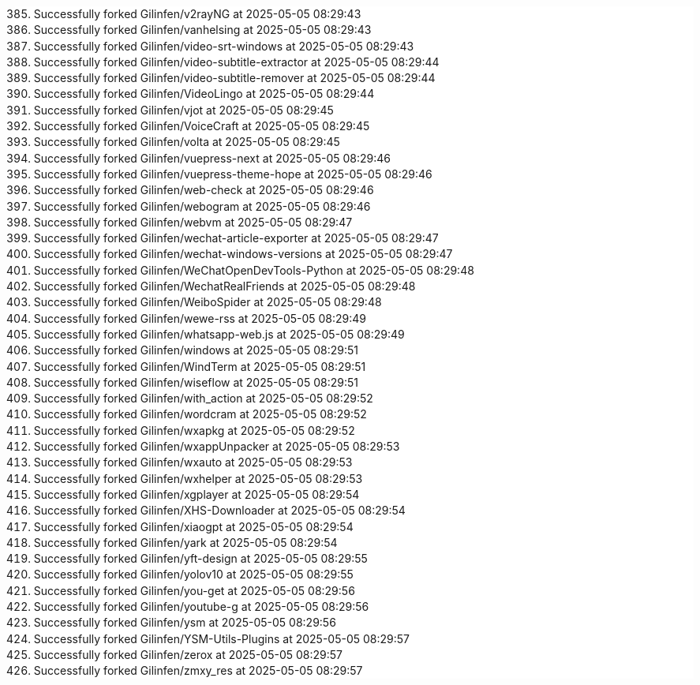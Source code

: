385. Successfully forked Gilinfen/v2rayNG at 2025-05-05 08:29:43
386. Successfully forked Gilinfen/vanhelsing at 2025-05-05 08:29:43
387. Successfully forked Gilinfen/video-srt-windows at 2025-05-05 08:29:43
388. Successfully forked Gilinfen/video-subtitle-extractor at 2025-05-05 08:29:44
389. Successfully forked Gilinfen/video-subtitle-remover at 2025-05-05 08:29:44
390. Successfully forked Gilinfen/VideoLingo at 2025-05-05 08:29:44
391. Successfully forked Gilinfen/vjot at 2025-05-05 08:29:45
392. Successfully forked Gilinfen/VoiceCraft at 2025-05-05 08:29:45
393. Successfully forked Gilinfen/volta at 2025-05-05 08:29:45
394. Successfully forked Gilinfen/vuepress-next at 2025-05-05 08:29:46
395. Successfully forked Gilinfen/vuepress-theme-hope at 2025-05-05 08:29:46
396. Successfully forked Gilinfen/web-check at 2025-05-05 08:29:46
397. Successfully forked Gilinfen/webogram at 2025-05-05 08:29:46
398. Successfully forked Gilinfen/webvm at 2025-05-05 08:29:47
399. Successfully forked Gilinfen/wechat-article-exporter at 2025-05-05 08:29:47
400. Successfully forked Gilinfen/wechat-windows-versions at 2025-05-05 08:29:47
401. Successfully forked Gilinfen/WeChatOpenDevTools-Python at 2025-05-05 08:29:48
402. Successfully forked Gilinfen/WechatRealFriends at 2025-05-05 08:29:48
403. Successfully forked Gilinfen/WeiboSpider at 2025-05-05 08:29:48
404. Successfully forked Gilinfen/wewe-rss at 2025-05-05 08:29:49
405. Successfully forked Gilinfen/whatsapp-web.js at 2025-05-05 08:29:49
406. Successfully forked Gilinfen/windows at 2025-05-05 08:29:51
407. Successfully forked Gilinfen/WindTerm at 2025-05-05 08:29:51
408. Successfully forked Gilinfen/wiseflow at 2025-05-05 08:29:51
409. Successfully forked Gilinfen/with_action at 2025-05-05 08:29:52
410. Successfully forked Gilinfen/wordcram at 2025-05-05 08:29:52
411. Successfully forked Gilinfen/wxapkg at 2025-05-05 08:29:52
412. Successfully forked Gilinfen/wxappUnpacker at 2025-05-05 08:29:53
413. Successfully forked Gilinfen/wxauto at 2025-05-05 08:29:53
414. Successfully forked Gilinfen/wxhelper at 2025-05-05 08:29:53
415. Successfully forked Gilinfen/xgplayer at 2025-05-05 08:29:54
416. Successfully forked Gilinfen/XHS-Downloader at 2025-05-05 08:29:54
417. Successfully forked Gilinfen/xiaogpt at 2025-05-05 08:29:54
418. Successfully forked Gilinfen/yark at 2025-05-05 08:29:54
419. Successfully forked Gilinfen/yft-design at 2025-05-05 08:29:55
420. Successfully forked Gilinfen/yolov10 at 2025-05-05 08:29:55
421. Successfully forked Gilinfen/you-get at 2025-05-05 08:29:56
422. Successfully forked Gilinfen/youtube-g at 2025-05-05 08:29:56
423. Successfully forked Gilinfen/ysm at 2025-05-05 08:29:56
424. Successfully forked Gilinfen/YSM-Utils-Plugins at 2025-05-05 08:29:57
425. Successfully forked Gilinfen/zerox at 2025-05-05 08:29:57
426. Successfully forked Gilinfen/zmxy_res at 2025-05-05 08:29:57
